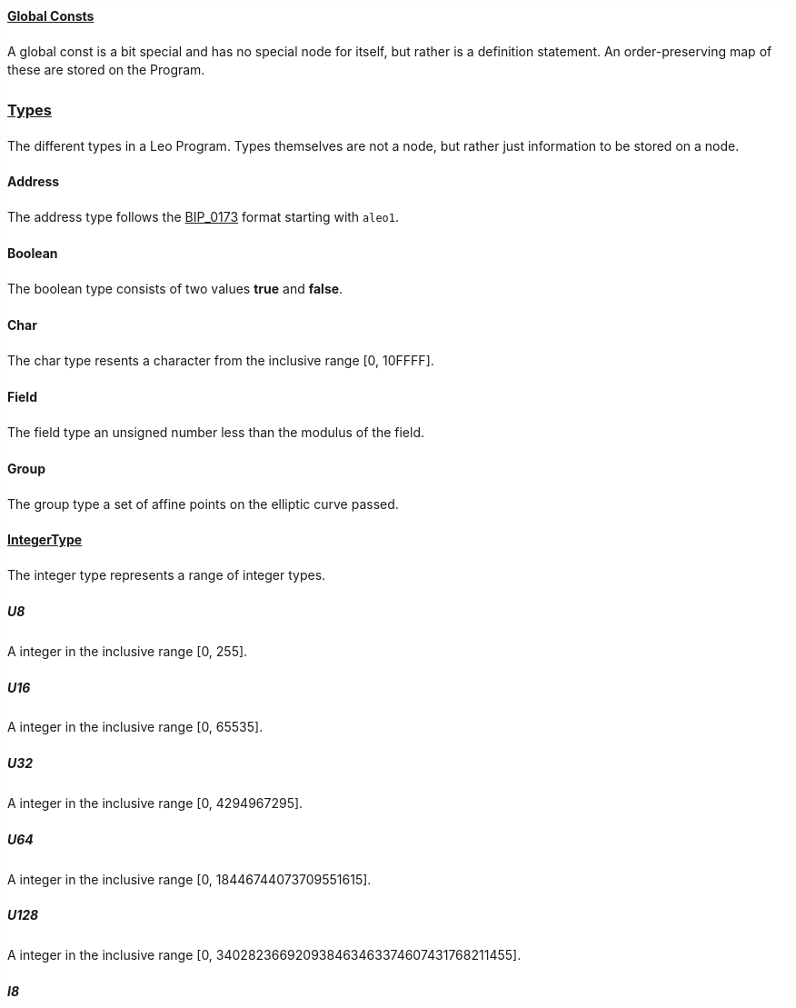 #### [Global Consts](./src/program.rs)

A global const is a bit special and has no special node for itself, but rather is a definition statement.
An order-preserving map of these are stored on the Program.

### [Types](./src/types/type_.rs)

The different types in a Leo Program.
Types themselves are not a node, but rather just information to be stored on a node.

#### Address

The address type follows the [BIP_0173](https://en.bitcoin.it/wiki/BIP_0173) format starting with `aleo1`.

#### Boolean

The boolean type consists of two values **true** and **false**.

#### Char

The char type resents a character from the inclusive range [0, 10FFFF].

#### Field

The field type an unsigned number less than the modulus of the field.

#### Group

The group type a set of affine points on the elliptic curve passed.

#### [IntegerType](./src/types/integer_type.rs)

The integer type represents a range of integer types.

##### U8

A integer in the inclusive range [0, 255].

##### U16

A integer in the inclusive range [0, 65535].

##### U32

A integer in the inclusive range [0, 4294967295].

##### U64

A integer in the inclusive range [0, 18446744073709551615].

##### U128

A integer in the inclusive range [0, 340282366920938463463374607431768211455].

##### I8
